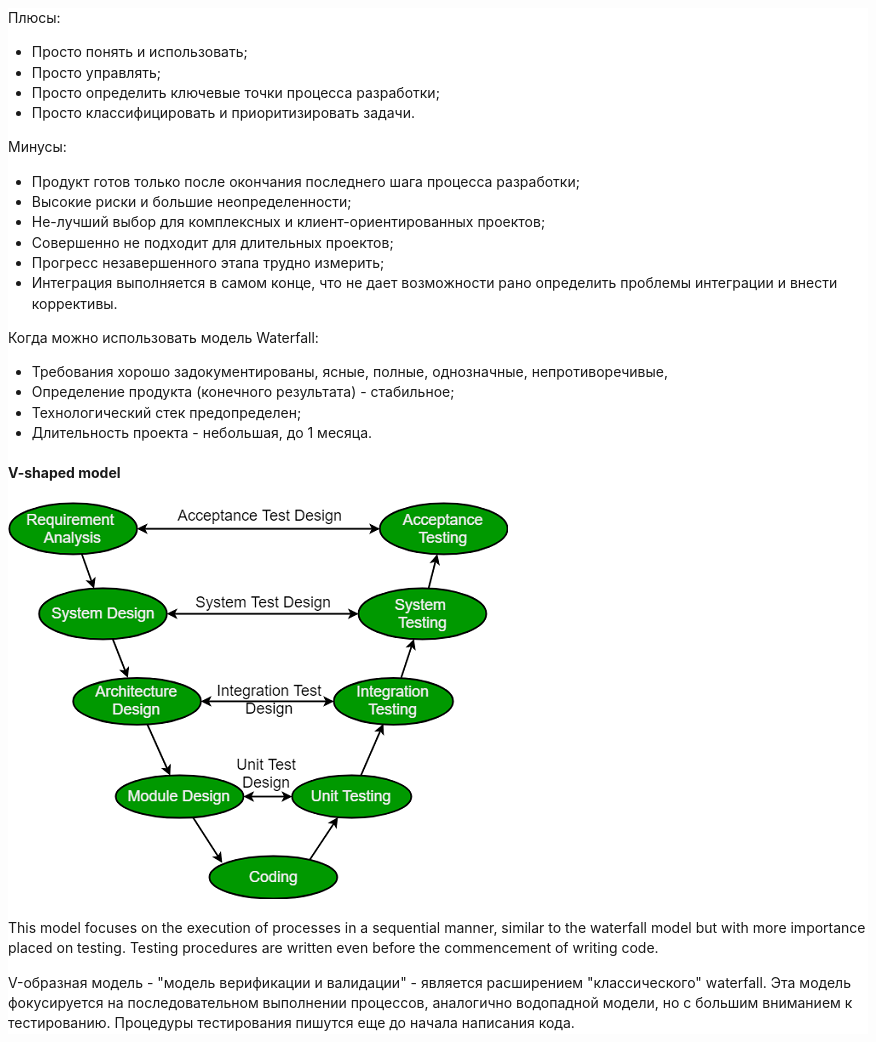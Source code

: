 Плюсы:

- Просто понять и использовать;
- Просто управлять;
- Просто определить ключевые точки процесса разработки;
- Просто классифицировать и приоритизировать задачи.

Минусы:

- Продукт готов только после окончания последнего шага процесса разработки;
- Высокие риски и большие неопределенности;
- Не-лучший выбор для комплексных и клиент-ориентированных проектов;
- Совершенно не подходит для длительных проектов;
- Прогресс незавершенного этапа трудно измерить;
- Интеграция выполняется в самом конце, что не дает возможности рано определить проблемы интеграции и внести коррективы.

Когда можно использовать модель Waterfall:

- Требования хорошо задокументированы, ясные, полные, однозначные, непротиворечивые,
- Определение продукта (конечного результата) - стабильное;
- Технологический стек предопределен;
- Длительность проекта - небольшая, до 1 месяца.

#### V-shaped model

![V-Shaped model.Визуализация.](<../../assets/images/sdlc-v-shaped.png>)

This model focuses on the execution of processes in a sequential manner, similar to the waterfall model but with more importance placed on testing. Testing procedures are written even before the commencement of writing code.

V-образная модель - "модель верификации и валидации" - является расширением "классического" waterfall. Эта модель фокусируется на последовательном выполнении процессов, аналогично водопадной модели, но с большим вниманием к тестированию. Процедуры тестирования пишутся еще до начала написания кода.
